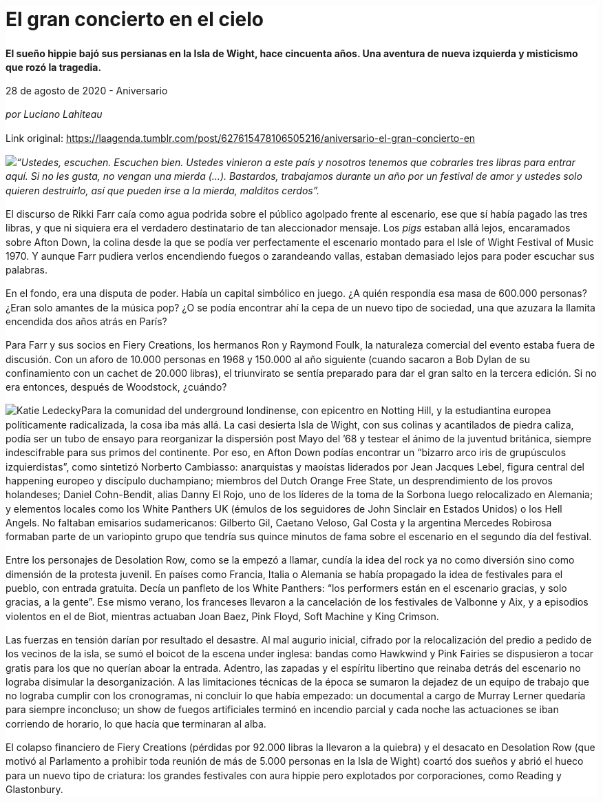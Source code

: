 # El gran concierto en el cielo

**El sueño hippie bajó sus persianas en la Isla de Wight, hace cincuenta años. Una aventura de nueva izquierda y misticismo que rozó la tragedia.**

28 de agosto de 2020 - Aniversario

_por Luciano Lahiteau_

Link original: https://laagenda.tumblr.com/post/627615478106505216/aniversario-el-gran-concierto-en

![](https://64.media.tumblr.com/8b27bf9b27f9e77d104a7b931f88d2a0/76146946d4c6572f-f3/s500x750/657751a34bacacf2d3dc75de6cae4675c77140e6.jpg)*“Ustedes, escuchen. Escuchen bien. Ustedes vinieron a este país y nosotros tenemos que cobrarles tres libras para entrar aquí. Si no les gusta, no vengan una mierda (…). Bastardos, trabajamos durante un año por un festival de amor y ustedes solo quieren destruirlo, así que pueden irse a la mierda, malditos cerdos”.*


El discurso de Rikki Farr caía como agua podrida sobre el público agolpado frente al escenario, ese que sí había pagado las tres libras, y que ni siquiera era el verdadero destinatario de tan aleccionador mensaje. Los *pigs* estaban allá lejos, encaramados sobre Afton Down, la colina desde la que se podía ver perfectamente el escenario montado para el Isle of Wight Festival of Music 1970. Y aunque Farr pudiera verlos encendiendo fuegos o zarandeando vallas, estaban demasiado lejos para poder escuchar sus palabras.

En el fondo, era una disputa de poder. Había un capital simbólico en juego. ¿A quién respondía esa masa de 600.000 personas? ¿Eran solo amantes de la música pop? ¿O se podía encontrar ahí la cepa de un nuevo tipo de sociedad, una que azuzara la llamita encendida dos años atrás en París?

Para Farr y sus socios en Fiery Creations, los hermanos Ron y Raymond Foulk, la naturaleza comercial del evento estaba fuera de discusión. Con un aforo de 10.000 personas en 1968 y 150.000 al año siguiente (cuando sacaron a Bob Dylan de su confinamiento con un cachet de 20.000 libras), el triunvirato se sentía preparado para dar el gran salto en la tercera edición. Si no era entonces, después de Woodstock, ¿cuándo?

![Katie Ledecky](https://64.media.tumblr.com/84ac13eeddaab7f5fe2df38d60d0e1f6/76146946d4c6572f-ee/s400x600/f9197a4684ece3ae356d08f15beeb6927b92302f.jpg)Para la comunidad del underground londinense, con epicentro en Notting Hill, y la estudiantina europea políticamente radicalizada, la cosa iba más allá. La casi desierta Isla de Wight, con sus colinas y acantilados de piedra caliza, podía ser un tubo de ensayo para reorganizar la dispersión post Mayo del ’68 y testear el ánimo de la juventud británica, siempre indescifrable para sus primos del continente. Por eso, en Afton Down podías encontrar un “bizarro arco iris de grupúsculos izquierdistas”, como sintetizó Norberto Cambiasso: anarquistas y maoístas liderados por Jean Jacques Lebel, figura central del happening europeo y discípulo duchampiano; miembros del Dutch Orange Free State, un desprendimiento de los provos holandeses; Daniel Cohn-Bendit, alias Danny El Rojo, uno de los líderes de la toma de la Sorbona luego relocalizado en Alemania; y elementos locales como los White Panthers UK (émulos de los seguidores de John Sinclair en Estados Unidos) o los Hell Angels. No faltaban emisarios sudamericanos: Gilberto Gil, Caetano Veloso, Gal Costa y la argentina Mercedes Robirosa formaban parte de un variopinto grupo que tendría sus quince minutos de fama sobre el escenario en el segundo día del festival.

Entre los personajes de Desolation Row, como se la empezó a llamar, cundía la idea del rock ya no como diversión sino como dimensión de la protesta juvenil. En países como Francia, Italia o Alemania se había propagado la idea de festivales para el pueblo, con entrada gratuita. Decía un panfleto de los White Panthers: “los performers están en el escenario gracias, y solo gracias, a la gente”. Ese mismo verano, los franceses llevaron a la cancelación de los festivales de Valbonne y Aix, y a episodios violentos en el de Biot, mientras actuaban Joan Baez, Pink Floyd, Soft Machine y King Crimson. 

Las fuerzas en tensión darían por resultado el desastre. Al mal augurio inicial, cifrado por la relocalización del predio a pedido de los vecinos de la isla, se sumó el boicot de la escena under inglesa: bandas como Hawkwind y Pink Fairies se dispusieron a tocar gratis para los que no querían aboar la entrada. Adentro, las zapadas y el espíritu libertino que reinaba detrás del escenario no lograba disimular la desorganización. A las limitaciones técnicas de la época se sumaron la dejadez de un equipo de trabajo que no lograba cumplir con los cronogramas, ni concluir lo que había empezado: un documental a cargo de Murray Lerner quedaría para siempre inconcluso; un show de fuegos artificiales terminó en incendio parcial y cada noche las actuaciones se iban corriendo de horario, lo que hacía que terminaran al alba.

El colapso financiero de Fiery Creations (pérdidas por 92.000 libras la llevaron a la quiebra) y el desacato en Desolation Row (que motivó al Parlamento a prohibir toda reunión de más de 5.000 personas en la Isla de Wight) coartó dos sueños y abrió el hueco para un nuevo tipo de criatura: los grandes festivales con aura hippie pero explotados por corporaciones, como Reading y Glastonbury. 
